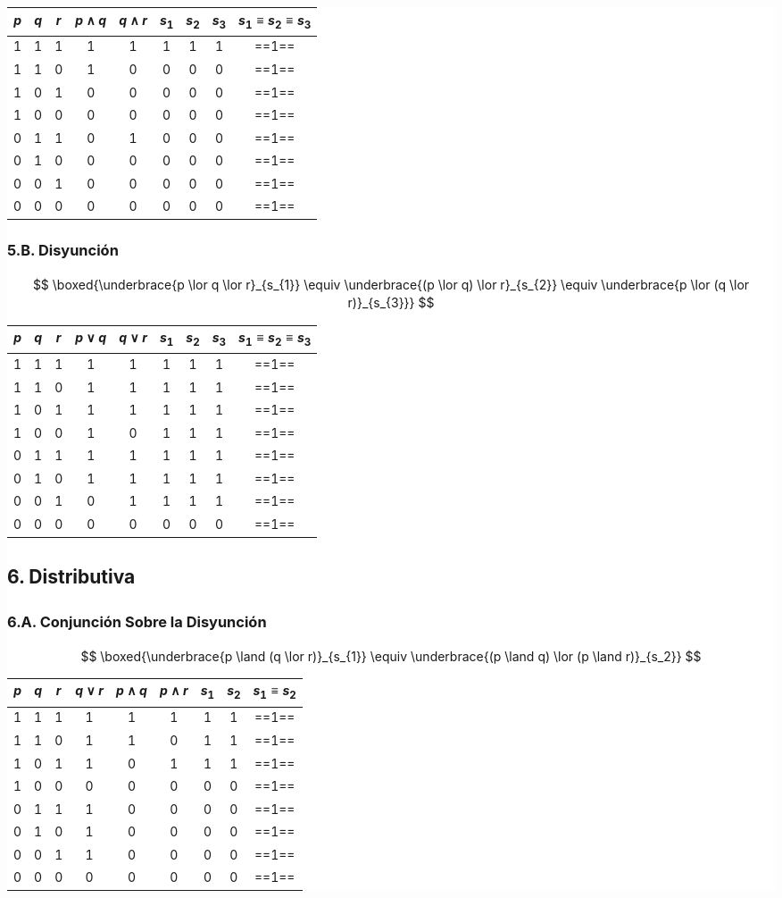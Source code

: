 | $p$ | $q$ | $r$ | $p \land q$ | $q \land r$ | $s_{1}$ | $s_{2}$ | $s_{3}$ | $s_{1} \equiv s_{2} \equiv s_{3}$ |
|:---:|:---:|:---:|:-----------:|:-----------:|:-------:|:-------:|:-------:|:---------------------------------:|
| $1$ | $1$ | $1$ |     $1$     |     $1$     |   $1$   |   $1$   |   $1$   |              ==$1$==              |
| $1$ | $1$ | $0$ |     $1$     |     $0$     |   $0$   |   $0$   |   $0$   |              ==$1$==              |
| $1$ | $0$ | $1$ |     $0$     |     $0$     |   $0$   |   $0$   |   $0$   |              ==$1$==              |
| $1$ | $0$ | $0$ |     $0$     |     $0$     |   $0$   |   $0$   |   $0$   |              ==$1$==              |
| $0$ | $1$ | $1$ |     $0$     |     $1$     |   $0$   |   $0$   |   $0$   |              ==$1$==              |
| $0$ | $1$ | $0$ |     $0$     |     $0$     |   $0$   |   $0$   |   $0$   |              ==$1$==              |
| $0$ | $0$ | $1$ |     $0$     |     $0$     |   $0$   |   $0$   |   $0$   |              ==$1$==              |
| $0$ | $0$ | $0$ |     $0$     |     $0$     |   $0$   |   $0$   |   $0$   |              ==$1$==              |

### 5.B. Disyunción

$$
\boxed{\underbrace{p \lor q \lor r}_{s_{1}} \equiv \underbrace{(p \lor q) \lor r}_{s_{2}} \equiv \underbrace{p \lor (q \lor r)}_{s_{3}}}
$$

| $p$ | $q$ | $r$ | $p \lor q$ | $q \lor r$ | $s_{1}$ | $s_{2}$ | $s_{3}$ | $s_{1} \equiv s_{2} \equiv s_{3}$ |
|:---:|:---:|:---:|:----------:|:----------:|:-------:|:-------:|:-------:|:---------------------------------:|
| $1$ | $1$ | $1$ |    $1$     |    $1$     |   $1$   |   $1$   |   $1$   |              ==$1$==              |
| $1$ | $1$ | $0$ |    $1$     |    $1$     |   $1$   |   $1$   |   $1$   |              ==$1$==              |
| $1$ | $0$ | $1$ |    $1$     |    $1$     |   $1$   |   $1$   |   $1$   |              ==$1$==              |
| $1$ | $0$ | $0$ |    $1$     |    $0$     |   $1$   |   $1$   |   $1$   |              ==$1$==              |
| $0$ | $1$ | $1$ |    $1$     |    $1$     |   $1$   |   $1$   |   $1$   |              ==$1$==              |
| $0$ | $1$ | $0$ |    $1$     |    $1$     |   $1$   |   $1$   |   $1$   |              ==$1$==              |
| $0$ | $0$ | $1$ |    $0$     |    $1$     |   $1$   |   $1$   |   $1$   |              ==$1$==              |
| $0$ | $0$ | $0$ |    $0$     |    $0$     |   $0$   |   $0$   |   $0$   |              ==$1$==              |

## 6. Distributiva

### 6.A. Conjunción Sobre la Disyunción

$$
\boxed{\underbrace{p \land (q \lor r)}_{s_{1}} \equiv \underbrace{(p \land q) \lor (p \land r)}_{s_2}}
$$

| $p$ | $q$ | $r$ | $q \lor r$ | $p \land q$ | $p \land r$ | $s_{1}$ | $s_{2}$ | $s_{1} \equiv s_{2}$ |
|:---:|:---:|:---:|:----------:|:-----------:|:-----------:|:-------:|:-------:|:--------------------:|
| $1$ | $1$ | $1$ |    $1$     |     $1$     |     $1$     |   $1$   |   $1$   |       ==$1$==        |
| $1$ | $1$ | $0$ |    $1$     |     $1$     |     $0$     |   $1$   |   $1$   |       ==$1$==        |
| $1$ | $0$ | $1$ |    $1$     |     $0$     |     $1$     |   $1$   |   $1$   |       ==$1$==        |
| $1$ | $0$ | $0$ |    $0$     |     $0$     |     $0$     |   $0$   |   $0$   |       ==$1$==        |
| $0$ | $1$ | $1$ |    $1$     |     $0$     |     $0$     |   $0$   |   $0$   |       ==$1$==        |
| $0$ | $1$ | $0$ |    $1$     |     $0$     |     $0$     |   $0$   |   $0$   |       ==$1$==        |
| $0$ | $0$ | $1$ |    $1$     |     $0$     |     $0$     |   $0$   |   $0$   |       ==$1$==        |
| $0$ | $0$ | $0$ |    $0$     |     $0$     |     $0$     |   $0$   |   $0$   |       ==$1$==        |